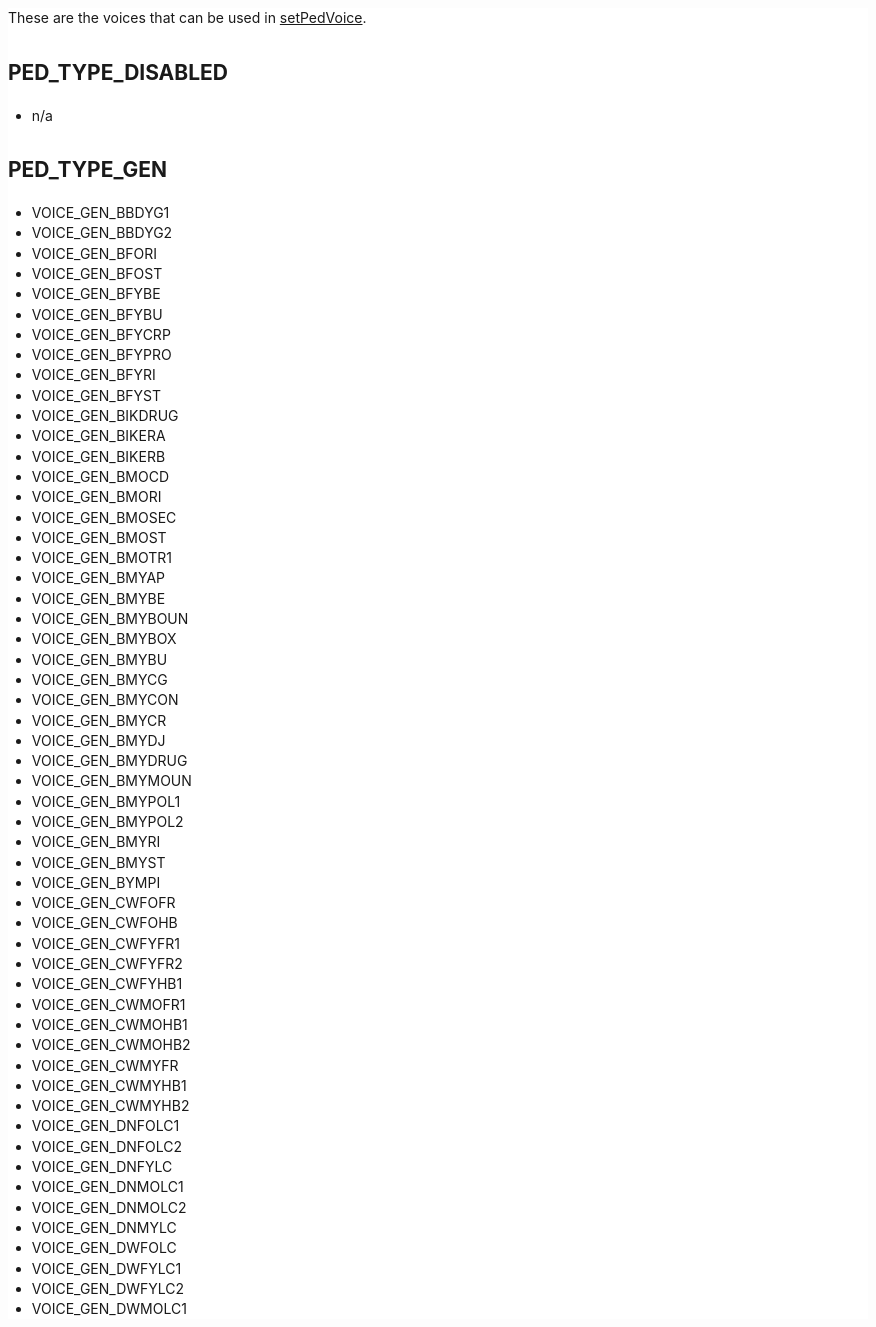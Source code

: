 These are the voices that can be used in [setPedVoice](/docs/setPedVoice.md "wikilink").

PED\_TYPE\_DISABLED
-------------------

-   n/a

PED\_TYPE\_GEN
--------------

-   VOICE\_GEN\_BBDYG1
-   VOICE\_GEN\_BBDYG2
-   VOICE\_GEN\_BFORI
-   VOICE\_GEN\_BFOST
-   VOICE\_GEN\_BFYBE
-   VOICE\_GEN\_BFYBU
-   VOICE\_GEN\_BFYCRP
-   VOICE\_GEN\_BFYPRO
-   VOICE\_GEN\_BFYRI
-   VOICE\_GEN\_BFYST
-   VOICE\_GEN\_BIKDRUG
-   VOICE\_GEN\_BIKERA
-   VOICE\_GEN\_BIKERB
-   VOICE\_GEN\_BMOCD
-   VOICE\_GEN\_BMORI
-   VOICE\_GEN\_BMOSEC
-   VOICE\_GEN\_BMOST
-   VOICE\_GEN\_BMOTR1
-   VOICE\_GEN\_BMYAP
-   VOICE\_GEN\_BMYBE
-   VOICE\_GEN\_BMYBOUN
-   VOICE\_GEN\_BMYBOX
-   VOICE\_GEN\_BMYBU
-   VOICE\_GEN\_BMYCG
-   VOICE\_GEN\_BMYCON
-   VOICE\_GEN\_BMYCR
-   VOICE\_GEN\_BMYDJ
-   VOICE\_GEN\_BMYDRUG
-   VOICE\_GEN\_BMYMOUN
-   VOICE\_GEN\_BMYPOL1
-   VOICE\_GEN\_BMYPOL2
-   VOICE\_GEN\_BMYRI
-   VOICE\_GEN\_BMYST
-   VOICE\_GEN\_BYMPI
-   VOICE\_GEN\_CWFOFR
-   VOICE\_GEN\_CWFOHB
-   VOICE\_GEN\_CWFYFR1
-   VOICE\_GEN\_CWFYFR2
-   VOICE\_GEN\_CWFYHB1
-   VOICE\_GEN\_CWMOFR1
-   VOICE\_GEN\_CWMOHB1
-   VOICE\_GEN\_CWMOHB2
-   VOICE\_GEN\_CWMYFR
-   VOICE\_GEN\_CWMYHB1
-   VOICE\_GEN\_CWMYHB2
-   VOICE\_GEN\_DNFOLC1
-   VOICE\_GEN\_DNFOLC2
-   VOICE\_GEN\_DNFYLC
-   VOICE\_GEN\_DNMOLC1
-   VOICE\_GEN\_DNMOLC2
-   VOICE\_GEN\_DNMYLC
-   VOICE\_GEN\_DWFOLC
-   VOICE\_GEN\_DWFYLC1
-   VOICE\_GEN\_DWFYLC2
-   VOICE\_GEN\_DWMOLC1